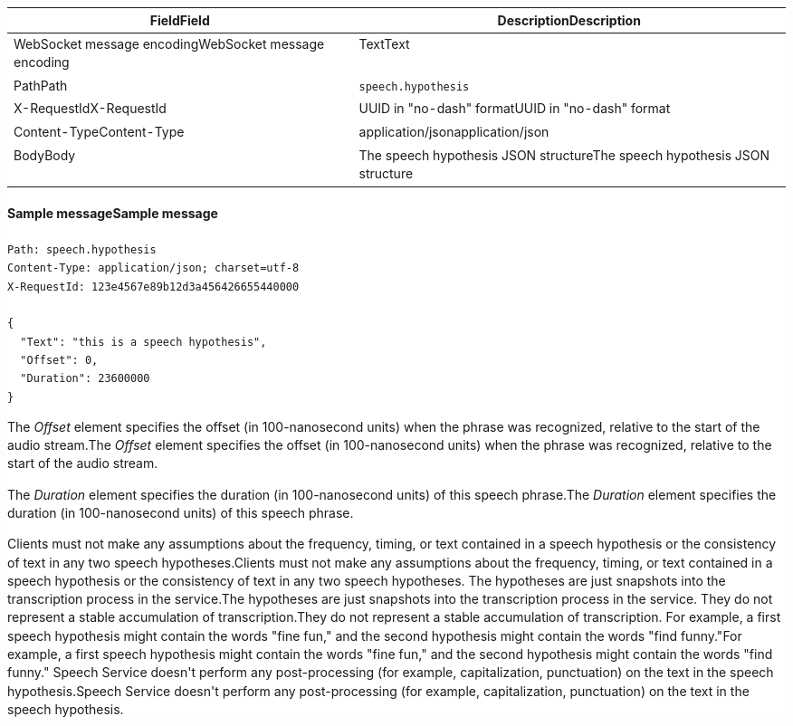 | <span data-ttu-id="5ee98-394">Field</span><span class="sxs-lookup"><span data-stu-id="5ee98-394">Field</span></span> | <span data-ttu-id="5ee98-395">Description</span><span class="sxs-lookup"><span data-stu-id="5ee98-395">Description</span></span> |
| ------------- | ---------------- |
| <span data-ttu-id="5ee98-396">WebSocket message encoding</span><span class="sxs-lookup"><span data-stu-id="5ee98-396">WebSocket message encoding</span></span> | <span data-ttu-id="5ee98-397">Text</span><span class="sxs-lookup"><span data-stu-id="5ee98-397">Text</span></span> |
| <span data-ttu-id="5ee98-398">Path</span><span class="sxs-lookup"><span data-stu-id="5ee98-398">Path</span></span> | `speech.hypothesis` |
| <span data-ttu-id="5ee98-399">X-RequestId</span><span class="sxs-lookup"><span data-stu-id="5ee98-399">X-RequestId</span></span> | <span data-ttu-id="5ee98-400">UUID in "no-dash" format</span><span class="sxs-lookup"><span data-stu-id="5ee98-400">UUID in "no-dash" format</span></span> |
| <span data-ttu-id="5ee98-401">Content-Type</span><span class="sxs-lookup"><span data-stu-id="5ee98-401">Content-Type</span></span> | <span data-ttu-id="5ee98-402">application/json</span><span class="sxs-lookup"><span data-stu-id="5ee98-402">application/json</span></span> |
| <span data-ttu-id="5ee98-403">Body</span><span class="sxs-lookup"><span data-stu-id="5ee98-403">Body</span></span> | <span data-ttu-id="5ee98-404">The speech hypothesis JSON structure</span><span class="sxs-lookup"><span data-stu-id="5ee98-404">The speech hypothesis JSON structure</span></span> |

#### <a name="sample-message"></a><span data-ttu-id="5ee98-405">Sample message</span><span class="sxs-lookup"><span data-stu-id="5ee98-405">Sample message</span></span>

```HTML
Path: speech.hypothesis
Content-Type: application/json; charset=utf-8
X-RequestId: 123e4567e89b12d3a456426655440000

{
  "Text": "this is a speech hypothesis",
  "Offset": 0,
  "Duration": 23600000
}
```

<span data-ttu-id="5ee98-406">The *Offset* element specifies the offset (in 100-nanosecond units) when the phrase was recognized, relative to the start of the audio stream.</span><span class="sxs-lookup"><span data-stu-id="5ee98-406">The *Offset* element specifies the offset (in 100-nanosecond units) when the phrase was recognized, relative to the start of the audio stream.</span></span>

<span data-ttu-id="5ee98-407">The *Duration* element specifies the duration (in 100-nanosecond units) of this speech phrase.</span><span class="sxs-lookup"><span data-stu-id="5ee98-407">The *Duration* element specifies the duration (in 100-nanosecond units) of this speech phrase.</span></span>

<span data-ttu-id="5ee98-408">Clients must not make any assumptions about the frequency, timing, or text contained in a speech hypothesis or the consistency of text in any two speech hypotheses.</span><span class="sxs-lookup"><span data-stu-id="5ee98-408">Clients must not make any assumptions about the frequency, timing, or text contained in a speech hypothesis or the consistency of text in any two speech hypotheses.</span></span> <span data-ttu-id="5ee98-409">The hypotheses are just snapshots into the transcription process in the service.</span><span class="sxs-lookup"><span data-stu-id="5ee98-409">The hypotheses are just snapshots into the transcription process in the service.</span></span> <span data-ttu-id="5ee98-410">They do not represent a stable accumulation of transcription.</span><span class="sxs-lookup"><span data-stu-id="5ee98-410">They do not represent a stable accumulation of transcription.</span></span> <span data-ttu-id="5ee98-411">For example, a first speech hypothesis might contain the words "fine fun," and the second hypothesis might contain the words "find funny."</span><span class="sxs-lookup"><span data-stu-id="5ee98-411">For example, a first speech hypothesis might contain the words "fine fun," and the second hypothesis might contain the words "find funny."</span></span> <span data-ttu-id="5ee98-412">Speech Service doesn't perform any post-processing (for example, capitalization, punctuation) on the text in the speech hypothesis.</span><span class="sxs-lookup"><span data-stu-id="5ee98-412">Speech Service doesn't perform any post-processing (for example, capitalization, punctuation) on the text in the speech hypothesis.</span></span>
